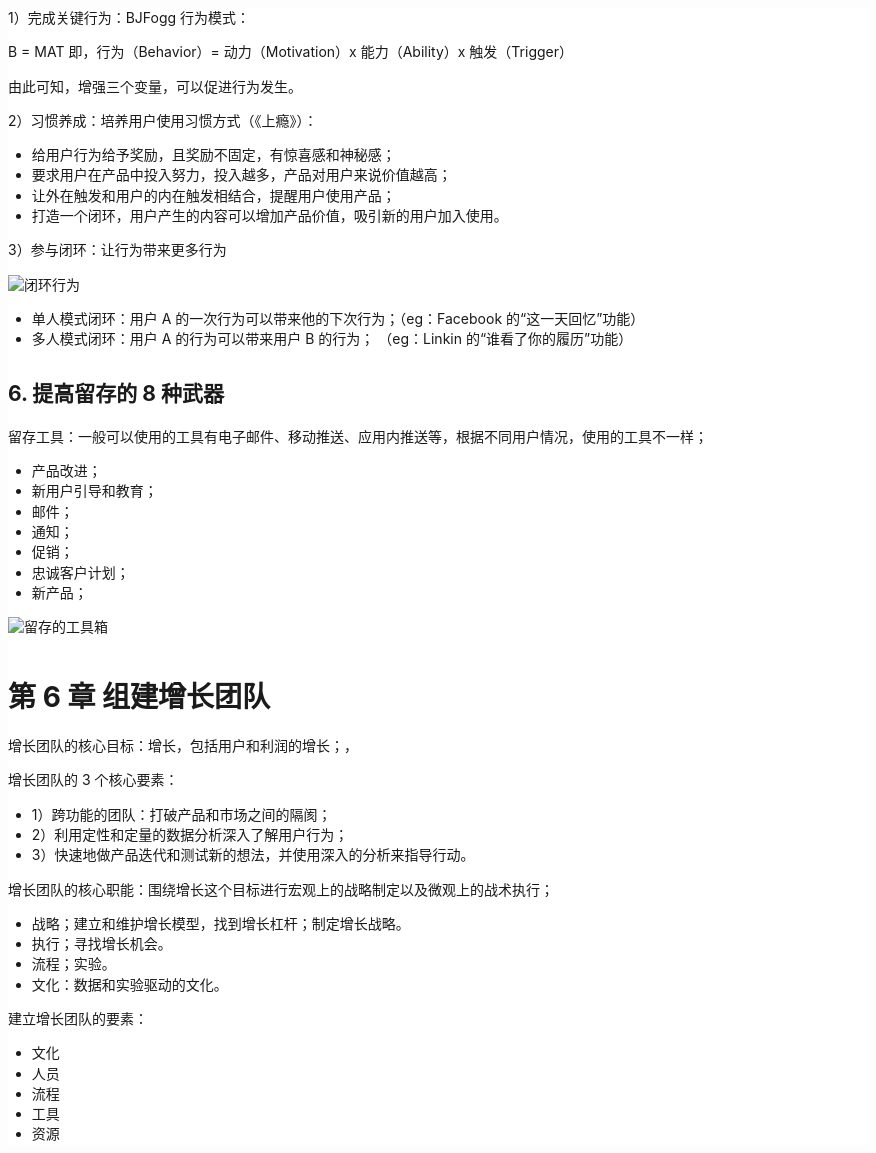 1）完成关键行为：BJFogg 行为模式：

B = MAT 即，行为（Behavior）= 动力（Motivation）x 能力（Ability）x 触发（Trigger）

由此可知，增强三个变量，可以促进行为发生。

2）习惯养成：培养用户使用习惯方式（《上瘾》）：

- 给用户行为给予奖励，且奖励不固定，有惊喜感和神秘感；
- 要求用户在产品中投入努力，投入越多，产品对用户来说价值越高；
- 让外在触发和用户的内在触发相结合，提醒用户使用产品；
- 打造一个闭环，用户产生的内容可以增加产品价值，吸引新的用户加入使用。

3）参与闭环：让行为带来更多行为

![闭环行为](https://assets.ng-tech.icu/item/20230126224059.png)

- 单人模式闭环：用户 A 的一次行为可以带来他的下次行为；（eg：Facebook 的“这一天回忆”功能）
- 多人模式闭环：用户 A 的行为可以带来用户 B 的行为； （eg：Linkin 的“谁看了你的履历”功能）

## 6. 提高留存的 8 种武器

留存工具：一般可以使用的工具有电子邮件、移动推送、应用内推送等，根据不同用户情况，使用的工具不一样；

- 产品改进；
- 新用户引导和教育；
- 邮件；
- 通知；
- 促销；
- 忠诚客户计划；
- 新产品；

![留存的工具箱](https://assets.ng-tech.icu/item/20230126224237.png)

# 第 6 章 组建增长团队

增长团队的核心目标：增长，包括用户和利润的增长；，

增长团队的 3 个核心要素：

- 1）跨功能的团队：打破产品和市场之间的隔阂；
- 2）利用定性和定量的数据分析深入了解用户行为；
- 3）快速地做产品迭代和测试新的想法，并使用深入的分析来指导行动。

增长团队的核心职能：围绕增长这个目标进行宏观上的战略制定以及微观上的战术执行；

- 战略；建立和维护增长模型，找到增长杠杆；制定增长战略。
- 执行；寻找增长机会。
- 流程；实验。
- 文化：数据和实验驱动的文化。

建立增长团队的要素：

- 文化
- 人员
- 流程
- 工具
- 资源
